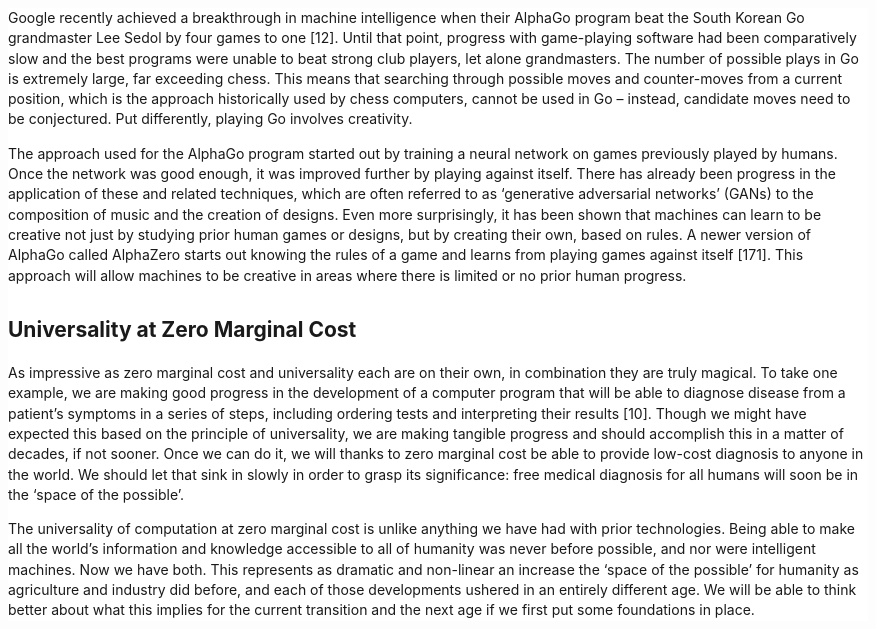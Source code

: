 Google recently achieved a breakthrough in machine intelligence when their AlphaGo program beat the South Korean Go grandmaster Lee Sedol by four games to one [12]. Until that point, progress with game-playing software had been comparatively slow and the best programs were unable to beat strong club players, let alone grandmasters. The number of possible plays in Go is extremely large, far exceeding chess. This means that searching through possible moves and counter-moves from a current position, which is the approach historically used by chess computers, cannot be used in Go – instead, candidate moves need to be conjectured. Put differently, playing Go involves creativity.

The approach used for the AlphaGo program started out by training a neural network on games previously played by humans. Once the network was good enough, it was improved further by playing against itself. There has already been progress in the application of these and related techniques, which are often referred to as ‘generative adversarial networks’ (GANs) to the composition of music and the creation of designs. Even more surprisingly, it has been shown that machines can learn to be creative not just by studying prior human games or designs, but by creating their own, based on rules. A newer version of AlphaGo called AlphaZero starts out knowing the rules of a game and learns from playing games against itself [171]. This approach will allow machines to be creative in areas where there is limited or no prior human progress.

## Universality at Zero Marginal Cost 

As impressive as zero marginal cost and universality each are on their own, in combination they are truly magical. To take one example, we are making good progress in the development of a computer program that will be able to diagnose disease from a patient’s symptoms in a series of steps, including ordering tests and interpreting their results [10]. Though we might have expected this based on the principle of universality, we are making tangible progress and should accomplish this in a matter of decades, if not sooner. Once we can do it, we will thanks to zero marginal cost be able to provide low-cost diagnosis to anyone in the world. We should let that sink in slowly in order to grasp its significance: free medical diagnosis for all humans will soon be in the ‘space of the possible’.
 
The universality of computation at zero marginal cost is unlike anything we have had with prior technologies. Being able to make all the world’s information and knowledge accessible to all of humanity was never before possible, and nor were intelligent machines. Now we have both. This represents as dramatic and non-linear an increase the ‘space of the possible’ for humanity as agriculture and industry did before, and each of those developments ushered in an entirely different age. We will be able to think better about what this implies for the current transition and the next age if we first put some foundations in place.

